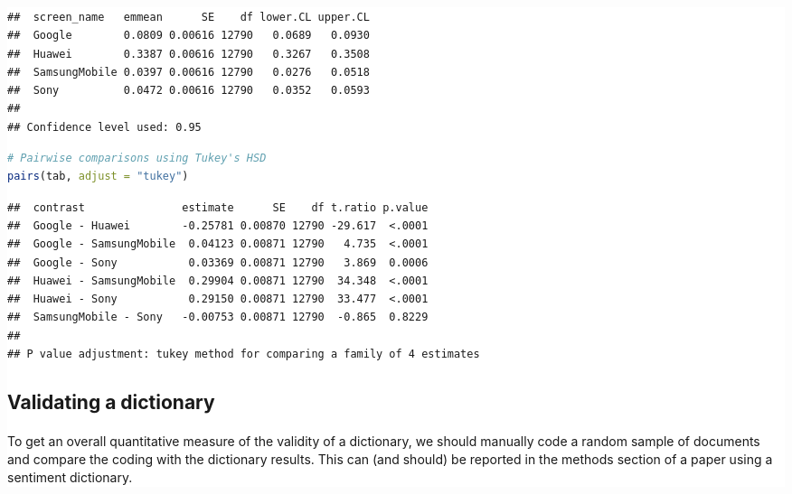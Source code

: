     ##  screen_name   emmean      SE    df lower.CL upper.CL
    ##  Google        0.0809 0.00616 12790   0.0689   0.0930
    ##  Huawei        0.3387 0.00616 12790   0.3267   0.3508
    ##  SamsungMobile 0.0397 0.00616 12790   0.0276   0.0518
    ##  Sony          0.0472 0.00616 12790   0.0352   0.0593
    ## 
    ## Confidence level used: 0.95

``` r
# Pairwise comparisons using Tukey's HSD
pairs(tab, adjust = "tukey")
```

    ##  contrast               estimate      SE    df t.ratio p.value
    ##  Google - Huawei        -0.25781 0.00870 12790 -29.617  <.0001
    ##  Google - SamsungMobile  0.04123 0.00871 12790   4.735  <.0001
    ##  Google - Sony           0.03369 0.00871 12790   3.869  0.0006
    ##  Huawei - SamsungMobile  0.29904 0.00871 12790  34.348  <.0001
    ##  Huawei - Sony           0.29150 0.00871 12790  33.477  <.0001
    ##  SamsungMobile - Sony   -0.00753 0.00871 12790  -0.865  0.8229
    ## 
    ## P value adjustment: tukey method for comparing a family of 4 estimates

## Validating a dictionary

To get an overall quantitative measure of the validity of a dictionary,
we should manually code a random sample of documents and compare the
coding with the dictionary results. This can (and should) be reported in
the methods section of a paper using a sentiment dictionary.
